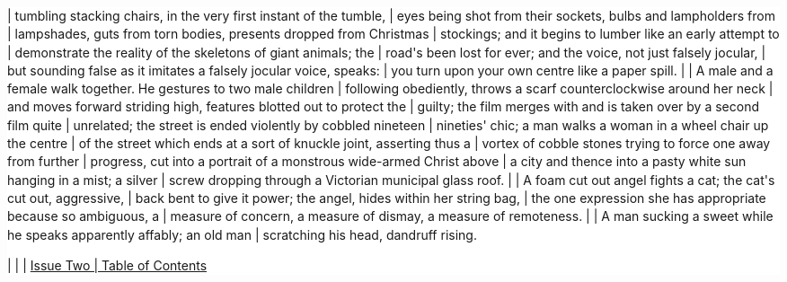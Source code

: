 | tumbling stacking chairs, in the very first instant of the tumble,
| eyes being shot from their sockets, bulbs and lampholders from
| lampshades, guts from torn bodies, presents dropped from Christmas
| stockings; and it begins to lumber like an early attempt to
| demonstrate the reality of the skeletons of giant animals; the
| road\'s been lost for ever; and the voice, not just falsely jocular,
| but sounding false as it imitates a falsely jocular voice, speaks:
| you turn upon your own centre like a paper spill.
|
| A male and a female walk together. He gestures to two male children
| following obediently, throws a scarf counterclockwise around her neck
| and moves forward striding high, features blotted out to protect the
| guilty; the film merges with and is taken over by a second film quite
| unrelated; the street is ended violently by cobbled nineteen
| nineties\' chic; a man walks a woman in a wheel chair up the centre
| of the street which ends at a sort of knuckle joint, asserting thus a
| vortex of cobble stones trying to force one away from further
| progress, cut into a portrait of a monstrous wide-armed Christ above
| a city and thence into a pasty white sun hanging in a mist; a silver
| screw dropping through a Victorian municipal glass roof.
|
| A foam cut out angel fights a cat; the cat\'s cut out, aggressive,
| back bent to give it power; the angel, hides within her string bag,
| the one expression she has appropriate because so ambiguous, a
| measure of concern, a measure of dismay, a measure of remoteness.
|
| A man sucking a sweet while he speaks apparently affably; an old man
| scratching his head, dandruff rising.

| 
|
| [Issue Two
| Table of Contents](../issuetwo_toc.html)


